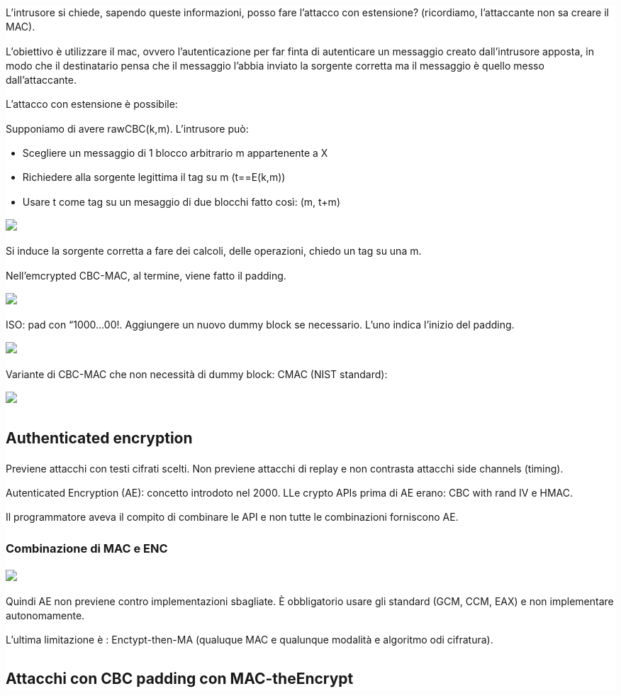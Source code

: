 L’intrusore si chiede, sapendo queste informazioni, posso fare l’attacco con estensione? (ricordiamo, l’attaccante non sa creare il MAC).

L’obiettivo è utilizzare il mac, ovvero l’autenticazione per far finta di autenticare un messaggio creato dall’intrusore apposta, in modo che il destinatario pensa che il messaggio l’abbia inviato la sorgente corretta ma il messaggio è quello messo dall’attaccante.

L’attacco con estensione è possibile:

Supponiamo di avere rawCBC(k,m). L’intrusore può:

- Scegliere un messaggio di 1 blocco arbitrario m appartenente a X
    
- Richiedere alla sorgente legittima il tag su m (t==E(k,m))
    
- Usare t come tag su un mesaggio di due blocchi fatto così: (m, t+m)
    

![](file:///tmp/lu14493lmg1.tmp/lu14493lmjt_tmp_a16660b2.png)

Si induce la sorgente corretta a fare dei calcoli, delle operazioni, chiedo un tag su una m.

Nell’emcrypted CBC-MAC, al termine, viene fatto il padding.

![](file:///tmp/lu14493lmg1.tmp/lu14493lmjt_tmp_d57c3d25.png)

ISO: pad con “1000…00!. Aggiungere un nuovo dummy block se necessario. L’uno indica l’inizio del padding.

![](file:///tmp/lu14493lmg1.tmp/lu14493lmjt_tmp_1cb3c209.png)

Variante di CBC-MAC che non necessità di dummy block: CMAC (NIST standard):

![](file:///tmp/lu14493lmg1.tmp/lu14493lmjt_tmp_b5a750f4.png)

## **Authenticated encryption**

Previene attacchi con testi cifrati scelti. Non previene attacchi di replay e non contrasta attacchi side channels (timing).

Autenticated Encryption (AE): concetto introdoto nel 2000. LLe crypto APIs prima di AE erano: CBC with rand IV e HMAC.

Il programmatore aveva il compito di combinare le API e non tutte le combinazioni forniscono AE.

### **Combinazione di MAC e ENC**

![](file:///tmp/lu14493lmg1.tmp/lu14493lmjt_tmp_cc624c48.png)

Quindi AE non previene contro implementazioni sbagliate. È obbligatorio usare gli standard (GCM, CCM, EAX) e non implementare autonomamente.

L’ultima limitazione è : Enctypt-then-MA (qualuque MAC e qualunque modalità e algoritmo odi cifratura).

## **Attacchi con CBC padding con MAC-theEncrypt**
